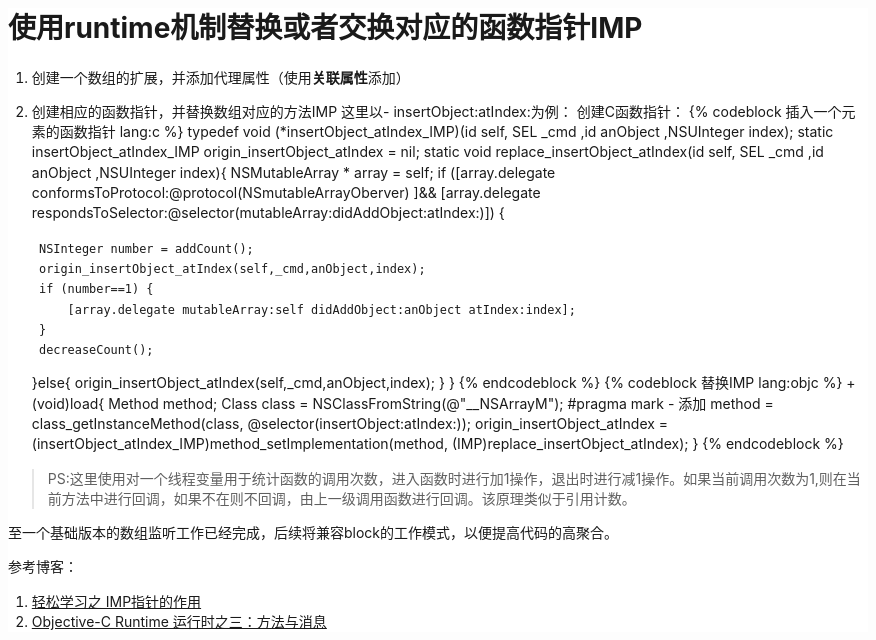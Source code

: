 # 使用runtime机制替换或者交换对应的函数指针IMP
1. 创建一个数组的扩展，并添加代理属性（使用**关联属性**添加）
2. 创建相应的函数指针，并替换数组对应的方法IMP
这里以- insertObject:atIndex:为例：
创建C函数指针：
{% codeblock 插入一个元素的函数指针  lang:c %}
typedef void (*insertObject_atIndex_IMP)(id self, SEL _cmd ,id anObject ,NSUInteger index);
static insertObject_atIndex_IMP origin_insertObject_atIndex = nil;
static void replace_insertObject_atIndex(id self, SEL _cmd ,id anObject ,NSUInteger index){
    NSMutableArray * array = self;
    if ([array.delegate conformsToProtocol:@protocol(NSmutableArrayOberver) ]&& [array.delegate respondsToSelector:@selector(mutableArray:didAddObject:atIndex:)]) {
        
        NSInteger number = addCount();
        origin_insertObject_atIndex(self,_cmd,anObject,index);
        if (number==1) {
            [array.delegate mutableArray:self didAddObject:anObject atIndex:index];
        }
        decreaseCount();
        
    }else{
        origin_insertObject_atIndex(self,_cmd,anObject,index);
    }
}
{% endcodeblock %}
{% codeblock 替换IMP  lang:objc %}
+(void)load{
     Method method;
    Class  class = NSClassFromString(@"__NSArrayM");
#pragma mark - 添加
    method = class_getInstanceMethod(class, @selector(insertObject:atIndex:));
    origin_insertObject_atIndex = (insertObject_atIndex_IMP)method_setImplementation(method, (IMP)replace_insertObject_atIndex);
}
{% endcodeblock %}

>PS:这里使用对一个线程变量用于统计函数的调用次数，进入函数时进行加1操作，退出时进行减1操作。如果当前调用次数为1,则在当前方法中进行回调，如果不在则不回调，由上一级调用函数进行回调。该原理类似于引用计数。

至一个基础版本的数组监听工作已经完成，后续将兼容block的工作模式，以便提高代码的高聚合。


参考博客：
1. [轻松学习之 IMP指针的作用](http://www.cocoachina.com/ios/20150717/12623.html)
2. [Objective-C Runtime 运行时之三：方法与消息](http://southpeak.github.io/2014/11/03/objective-c-runtime-3/)

